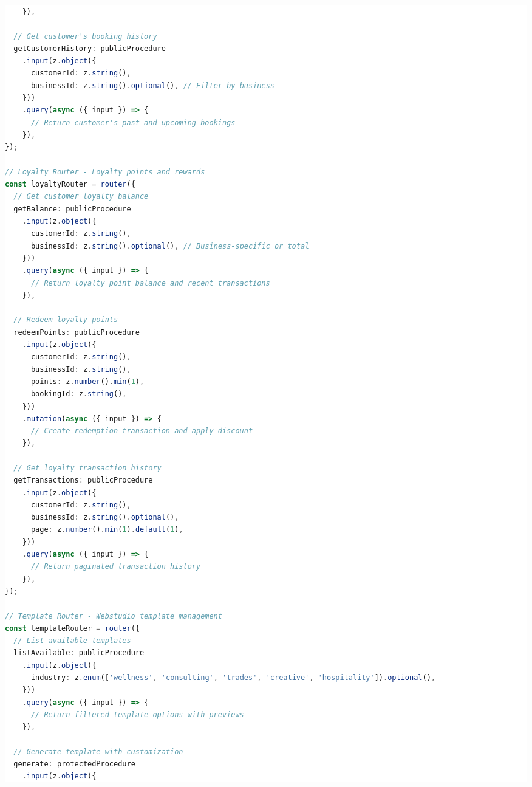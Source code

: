 ```typescript
    }),

  // Get customer's booking history
  getCustomerHistory: publicProcedure
    .input(z.object({
      customerId: z.string(),
      businessId: z.string().optional(), // Filter by business
    }))
    .query(async ({ input }) => {
      // Return customer's past and upcoming bookings
    }),
});

// Loyalty Router - Loyalty points and rewards
const loyaltyRouter = router({
  // Get customer loyalty balance
  getBalance: publicProcedure
    .input(z.object({
      customerId: z.string(),
      businessId: z.string().optional(), // Business-specific or total
    }))
    .query(async ({ input }) => {
      // Return loyalty point balance and recent transactions
    }),

  // Redeem loyalty points
  redeemPoints: publicProcedure
    .input(z.object({
      customerId: z.string(),
      businessId: z.string(),
      points: z.number().min(1),
      bookingId: z.string(),
    }))
    .mutation(async ({ input }) => {
      // Create redemption transaction and apply discount
    }),

  // Get loyalty transaction history
  getTransactions: publicProcedure
    .input(z.object({
      customerId: z.string(),
      businessId: z.string().optional(),
      page: z.number().min(1).default(1),
    }))
    .query(async ({ input }) => {
      // Return paginated transaction history
    }),
});

// Template Router - Webstudio template management
const templateRouter = router({
  // List available templates
  listAvailable: publicProcedure
    .input(z.object({
      industry: z.enum(['wellness', 'consulting', 'trades', 'creative', 'hospitality']).optional(),
    }))
    .query(async ({ input }) => {
      // Return filtered template options with previews
    }),

  // Generate template with customization
  generate: protectedProcedure
    .input(z.object({
```